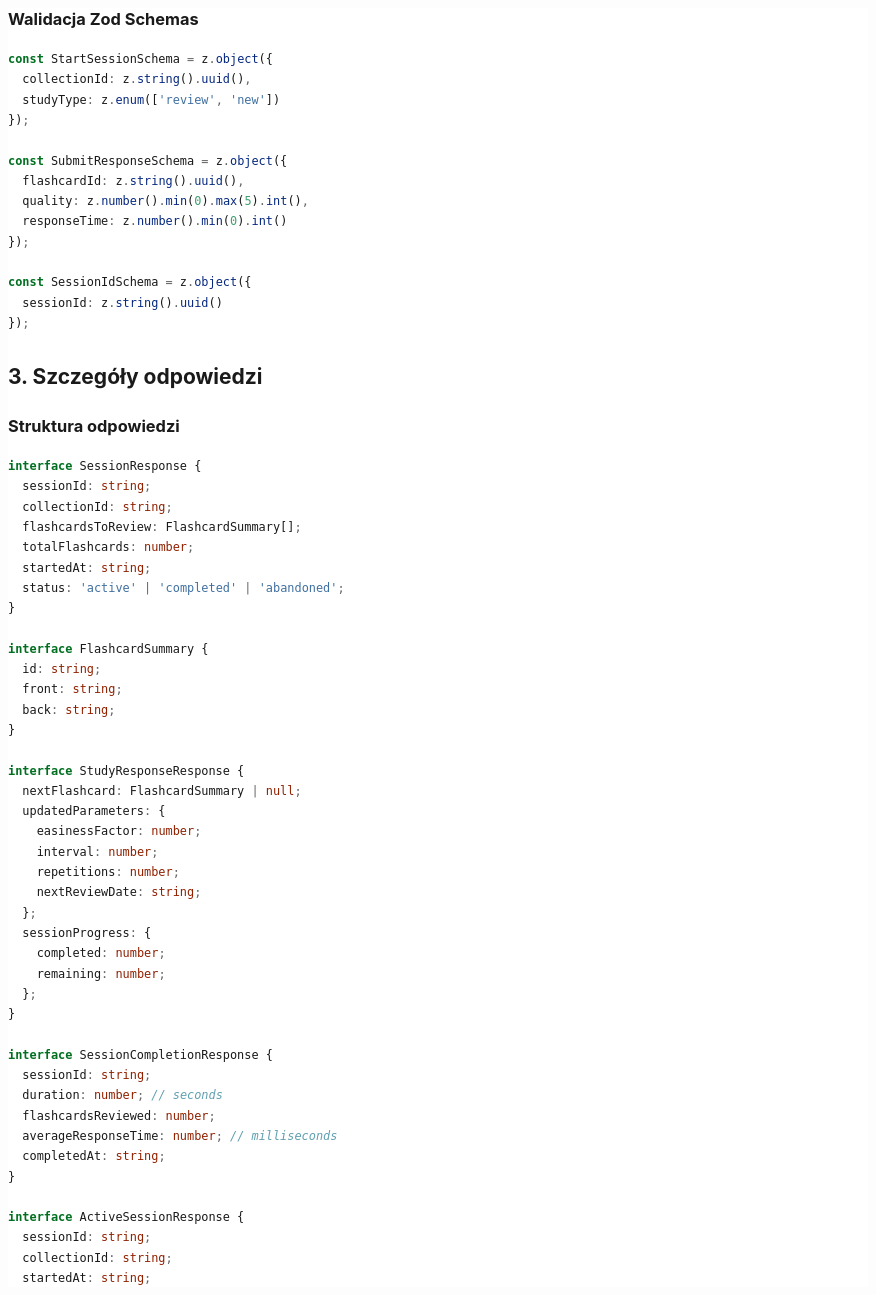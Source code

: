 ### Walidacja Zod Schemas
```typescript
const StartSessionSchema = z.object({
  collectionId: z.string().uuid(),
  studyType: z.enum(['review', 'new'])
});

const SubmitResponseSchema = z.object({
  flashcardId: z.string().uuid(),
  quality: z.number().min(0).max(5).int(),
  responseTime: z.number().min(0).int()
});

const SessionIdSchema = z.object({
  sessionId: z.string().uuid()
});
```

## 3. Szczegóły odpowiedzi

### Struktura odpowiedzi
```typescript
interface SessionResponse {
  sessionId: string;
  collectionId: string;
  flashcardsToReview: FlashcardSummary[];
  totalFlashcards: number;
  startedAt: string;
  status: 'active' | 'completed' | 'abandoned';
}

interface FlashcardSummary {
  id: string;
  front: string;
  back: string;
}

interface StudyResponseResponse {
  nextFlashcard: FlashcardSummary | null;
  updatedParameters: {
    easinessFactor: number;
    interval: number;
    repetitions: number;
    nextReviewDate: string;
  };
  sessionProgress: {
    completed: number;
    remaining: number;
  };
}

interface SessionCompletionResponse {
  sessionId: string;
  duration: number; // seconds
  flashcardsReviewed: number;
  averageResponseTime: number; // milliseconds
  completedAt: string;
}

interface ActiveSessionResponse {
  sessionId: string;
  collectionId: string;
  startedAt: string;
```